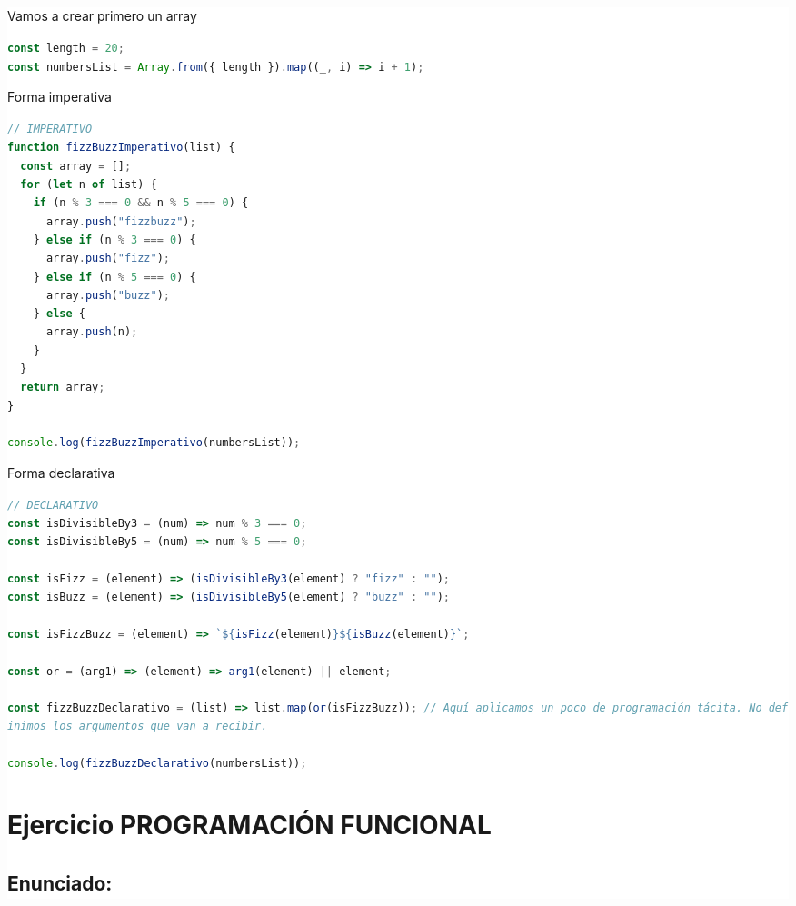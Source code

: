 Vamos a crear primero un array

```js
const length = 20;
const numbersList = Array.from({ length }).map((_, i) => i + 1);
```

Forma imperativa

```js
// IMPERATIVO
function fizzBuzzImperativo(list) {
  const array = [];
  for (let n of list) {
    if (n % 3 === 0 && n % 5 === 0) {
      array.push("fizzbuzz");
    } else if (n % 3 === 0) {
      array.push("fizz");
    } else if (n % 5 === 0) {
      array.push("buzz");
    } else {
      array.push(n);
    }
  }
  return array;
}

console.log(fizzBuzzImperativo(numbersList));
```

Forma declarativa

```js
// DECLARATIVO
const isDivisibleBy3 = (num) => num % 3 === 0;
const isDivisibleBy5 = (num) => num % 5 === 0;

const isFizz = (element) => (isDivisibleBy3(element) ? "fizz" : "");
const isBuzz = (element) => (isDivisibleBy5(element) ? "buzz" : "");

const isFizzBuzz = (element) => `${isFizz(element)}${isBuzz(element)}`;

const or = (arg1) => (element) => arg1(element) || element;

const fizzBuzzDeclarativo = (list) => list.map(or(isFizzBuzz)); // Aquí aplicamos un poco de programación tácita. No definimos los argumentos que van a recibir.

console.log(fizzBuzzDeclarativo(numbersList));
```

# Ejercicio PROGRAMACIÓN FUNCIONAL

## Enunciado:
